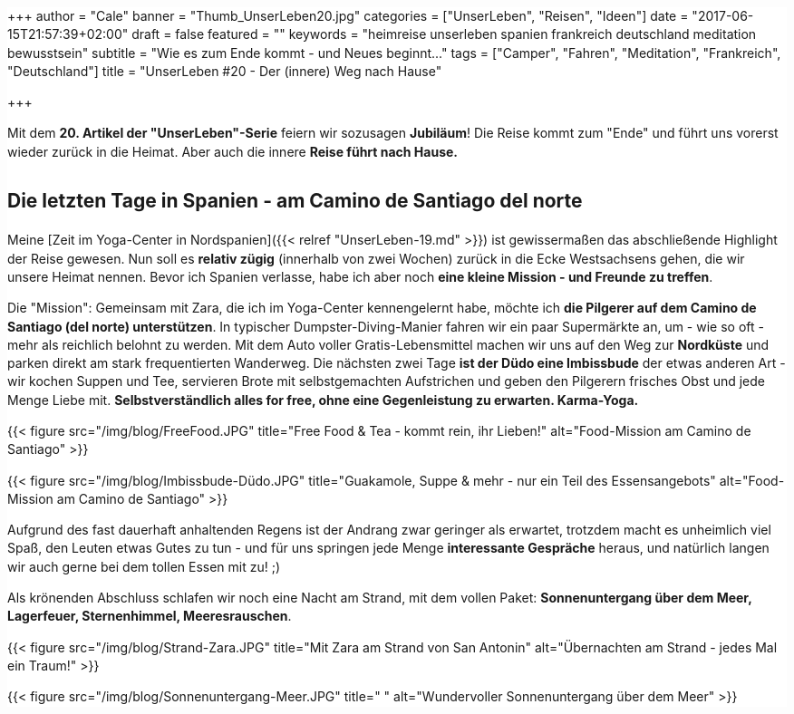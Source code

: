 +++
author = "Cale"
banner = "Thumb_UnserLeben20.jpg"
categories = ["UnserLeben", "Reisen", "Ideen"]
date = "2017-06-15T21:57:39+02:00"
draft = false
featured = ""
keywords = "heimreise unserleben spanien frankreich deutschland meditation bewusstsein"
subtitle = "Wie es zum Ende kommt - und Neues beginnt..."
tags = ["Camper", "Fahren", "Meditation", "Frankreich", "Deutschland"]
title = "UnserLeben #20 - Der (innere) Weg nach Hause"

+++

Mit dem **20. Artikel der "UnserLeben"-Serie** feiern wir sozusagen **Jubiläum**! Die Reise kommt zum "Ende" und führt uns vorerst wieder zurück in die Heimat. Aber auch die innere **Reise führt nach Hause.**

## Die letzten Tage in Spanien - am Camino de Santiago del norte

Meine [Zeit im Yoga-Center in Nordspanien]({{< relref "UnserLeben-19.md" >}}) ist gewissermaßen das abschließende Highlight der Reise gewesen. Nun soll es **relativ zügig** (innerhalb von zwei Wochen) zurück in die Ecke Westsachsens gehen, die wir unsere Heimat nennen. Bevor ich Spanien verlasse, habe ich aber noch **eine kleine Mission - und Freunde zu treffen**.    

Die "Mission": Gemeinsam mit Zara, die ich im Yoga-Center kennengelernt habe, möchte ich **die Pilgerer auf dem Camino de Santiago (del norte) unterstützen**. In typischer Dumpster-Diving-Manier fahren wir ein paar Supermärkte an, um - wie so oft - mehr als reichlich belohnt zu werden. Mit dem Auto voller Gratis-Lebensmittel machen wir uns auf den Weg zur **Nordküste** und parken direkt am stark frequentierten Wanderweg. Die nächsten zwei Tage **ist der Düdo eine Imbissbude** der etwas anderen Art - wir kochen Suppen und Tee, servieren Brote mit selbstgemachten Aufstrichen und geben den Pilgerern frisches Obst und jede Menge Liebe mit. **Selbstverständlich alles for free, ohne eine Gegenleistung zu erwarten. Karma-Yoga.**   

{{< figure src="/img/blog/FreeFood.JPG" title="Free Food & Tea - kommt rein, ihr Lieben!"
alt="Food-Mission am Camino de Santiago" >}}  

{{< figure src="/img/blog/Imbissbude-Düdo.JPG" title="Guakamole, Suppe & mehr - nur ein Teil des Essensangebots"
alt="Food-Mission am Camino de Santiago" >}}  

Aufgrund des fast dauerhaft anhaltenden Regens ist der Andrang zwar geringer als erwartet, trotzdem macht es unheimlich viel Spaß, den Leuten etwas Gutes zu tun - und für uns springen jede Menge **interessante Gespräche** heraus, und natürlich langen wir auch gerne bei dem tollen Essen mit zu! ;) 

Als krönenden Abschluss schlafen wir noch eine Nacht am Strand, mit dem vollen Paket: **Sonnenuntergang über dem Meer, Lagerfeuer, Sternenhimmel, Meeresrauschen**. 

{{< figure src="/img/blog/Strand-Zara.JPG" title="Mit Zara am Strand von San Antonin"
alt="Übernachten am Strand - jedes Mal ein Traum!" >}}

{{< figure src="/img/blog/Sonnenuntergang-Meer.JPG" title=" "
alt="Wundervoller Sonnenuntergang über dem Meer" >}}
